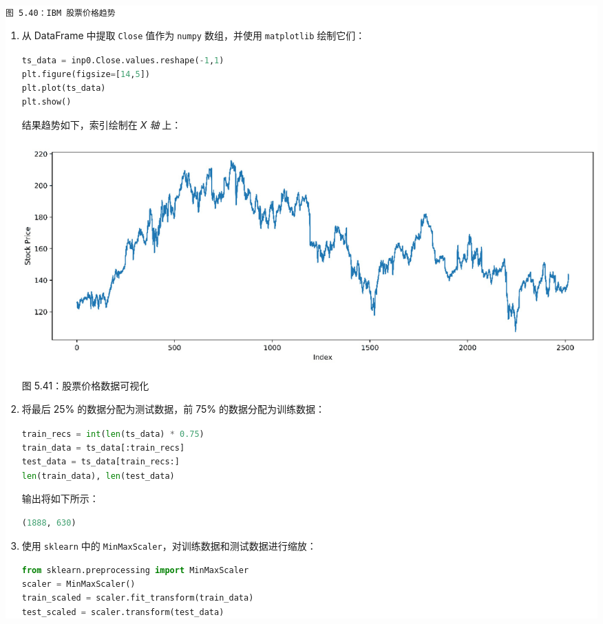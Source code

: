     图 5.40：IBM 股票价格趋势

1.  从 DataFrame 中提取 `Close` 值作为 `numpy` 数组，并使用 `matplotlib` 绘制它们：

    ```py
    ts_data = inp0.Close.values.reshape(-1,1)
    plt.figure(figsize=[14,5])
    plt.plot(ts_data)
    plt.show()
    ```

    结果趋势如下，索引绘制在 *X 轴* 上：

    ![图 5.41：股票价格数据可视化    ](img/B15385_05_41.jpg)

    图 5.41：股票价格数据可视化

1.  将最后 25% 的数据分配为测试数据，前 75% 的数据分配为训练数据：

    ```py
    train_recs = int(len(ts_data) * 0.75)
    train_data = ts_data[:train_recs]
    test_data = ts_data[train_recs:]
    len(train_data), len(test_data)
    ```

    输出将如下所示：

    ```py
    (1888, 630)
    ```

1.  使用 `sklearn` 中的 `MinMaxScaler`，对训练数据和测试数据进行缩放：

    ```py
    from sklearn.preprocessing import MinMaxScaler
    scaler = MinMaxScaler()
    train_scaled = scaler.fit_transform(train_data)
    test_scaled = scaler.transform(test_data)
    ```

